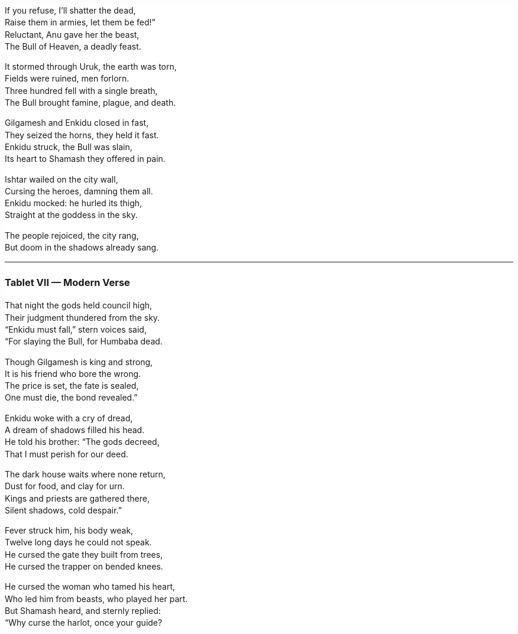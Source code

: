 If you refuse, I’ll shatter the dead,<br/>
Raise them in armies, let them be fed!”<br/>
Reluctant, Anu gave her the beast,<br/>
The Bull of Heaven, a deadly feast.

It stormed through Uruk, the earth was torn,<br/>
Fields were ruined, men forlorn.<br/>
Three hundred fell with a single breath,<br/>
The Bull brought famine, plague, and death.

Gilgamesh and Enkidu closed in fast,<br/>
They seized the horns, they held it fast.<br/>
Enkidu struck, the Bull was slain,<br/>
Its heart to Shamash they offered in pain.

Ishtar wailed on the city wall,<br/>
Cursing the heroes, damning them all.<br/>
Enkidu mocked: he hurled its thigh,<br/>
Straight at the goddess in the sky.

The people rejoiced, the city rang,<br/>
But doom in the shadows already sang.

---

### Tablet VII — Modern Verse

That night the gods held council high,<br/>
Their judgment thundered from the sky.<br/>
“Enkidu must fall,” stern voices said,<br/>
“For slaying the Bull, for Humbaba dead.

Though Gilgamesh is king and strong,<br/>
It is his friend who bore the wrong.<br/>
The price is set, the fate is sealed,<br/>
One must die, the bond revealed.”

Enkidu woke with a cry of dread,<br/>
A dream of shadows filled his head.<br/>
He told his brother: “The gods decreed,<br/>
That I must perish for our deed.

The dark house waits where none return,<br/>
Dust for food, and clay for urn.<br/>
Kings and priests are gathered there,<br/>
Silent shadows, cold despair.”

Fever struck him, his body weak,<br/>
Twelve long days he could not speak.<br/>
He cursed the gate they built from trees,<br/>
He cursed the trapper on bended knees.

He cursed the woman who tamed his heart,<br/>
Who led him from beasts, who played her part.<br/>
But Shamash heard, and sternly replied:<br/>
“Why curse the harlot, once your guide?
